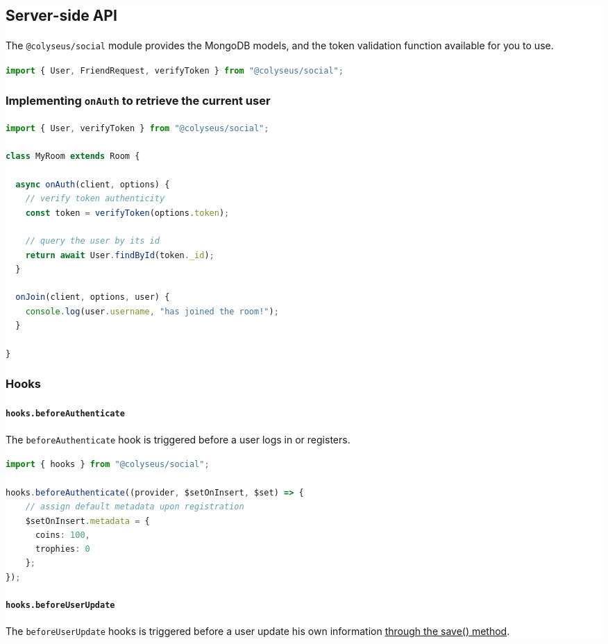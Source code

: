 ## Server-side API

The `@colyseus/social` module provides the MongoDB models, and the token validation function available for you to use.

```typescript
import { User, FriendRequest, verifyToken } from "@colyseus/social";
```

### Implementing `onAuth` to retrieve the current user

```typescript
import { User, verifyToken } from "@colyseus/social";

class MyRoom extends Room {

  async onAuth(client, options) {
    // verify token authenticity
    const token = verifyToken(options.token);

    // query the user by its id
    return await User.findById(token._id);
  }

  onJoin(client, options, user) {
    console.log(user.username, "has joined the room!");
  }

}
```

### Hooks

#### `hooks.beforeAuthenticate`

The `beforeAuthenticate` hook is triggered before a user logs in or registers.

```typescript
import { hooks } from "@colyseus/social";

hooks.beforeAuthenticate((provider, $setOnInsert, $set) => {
    // assign default metadata upon registration
    $setOnInsert.metadata = {
      coins: 100,
      trophies: 0
    };
});
```

#### `hooks.beforeUserUpdate`

The `beforeUserUpdate` hooks is triggered before a user update his own information [through the save() method](#update-user-data).
